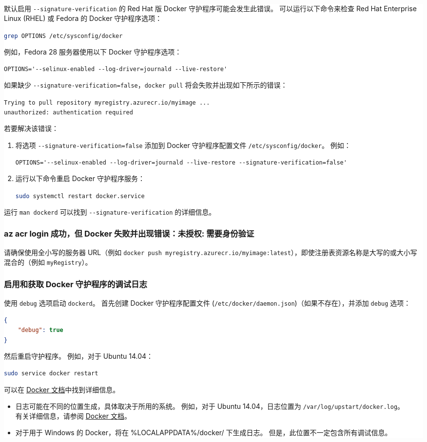 默认启用 `--signature-verification` 的 Red Hat 版 Docker 守护程序可能会发生此错误。 可以运行以下命令来检查 Red Hat Enterprise Linux (RHEL) 或 Fedora 的 Docker 守护程序选项：

```bash
grep OPTIONS /etc/sysconfig/docker
```

例如，Fedora 28 服务器使用以下 Docker 守护程序选项：

`OPTIONS='--selinux-enabled --log-driver=journald --live-restore'`

如果缺少 `--signature-verification=false`，`docker pull` 将会失败并出现如下所示的错误：

```output
Trying to pull repository myregistry.azurecr.io/myimage ...
unauthorized: authentication required
```

若要解决该错误：
1. 将选项 `--signature-verification=false` 添加到 Docker 守护程序配置文件 `/etc/sysconfig/docker`。 例如：
   
   `OPTIONS='--selinux-enabled --log-driver=journald --live-restore --signature-verification=false'`
   
2. 运行以下命令重启 Docker 守护程序服务：
   
   ```bash
   sudo systemctl restart docker.service
   ```

运行 `man dockerd` 可以找到 `--signature-verification` 的详细信息。

### <a name="az-acr-login-succeeds-but-docker-fails-with-error-unauthorized-authentication-required"></a>az acr login 成功，但 Docker 失败并出现错误：未授权: 需要身份验证

请确保使用全小写的服务器 URL（例如 `docker push myregistry.azurecr.io/myimage:latest`），即使注册表资源名称是大写的或大小写混合的（例如 `myRegistry`）。

### <a name="enable-and-get-the-debug-logs-of-the-docker-daemon"></a>启用和获取 Docker 守护程序的调试日志    

使用 `debug` 选项启动 `dockerd`。 首先创建 Docker 守护程序配置文件 (`/etc/docker/daemon.json`)（如果不存在），并添加 `debug` 选项：

```json
{    
    "debug": true    
}
```

然后重启守护程序。 例如，对于 Ubuntu 14.04：

```bash
sudo service docker restart
```

可以在 [Docker 文档](https://docs.docker.com/engine/admin/#enable-debugging)中找到详细信息。    

 * 日志可能在不同的位置生成，具体取决于所用的系统。 例如，对于 Ubuntu 14.04，日志位置为 `/var/log/upstart/docker.log`。    
有关详细信息，请参阅 [Docker 文档](https://docs.docker.com/engine/admin/#read-the-logs)。    

 * 对于用于 Windows 的 Docker，将在 %LOCALAPPDATA%/docker/ 下生成日志。 但是，此位置不一定包含所有调试信息。    
